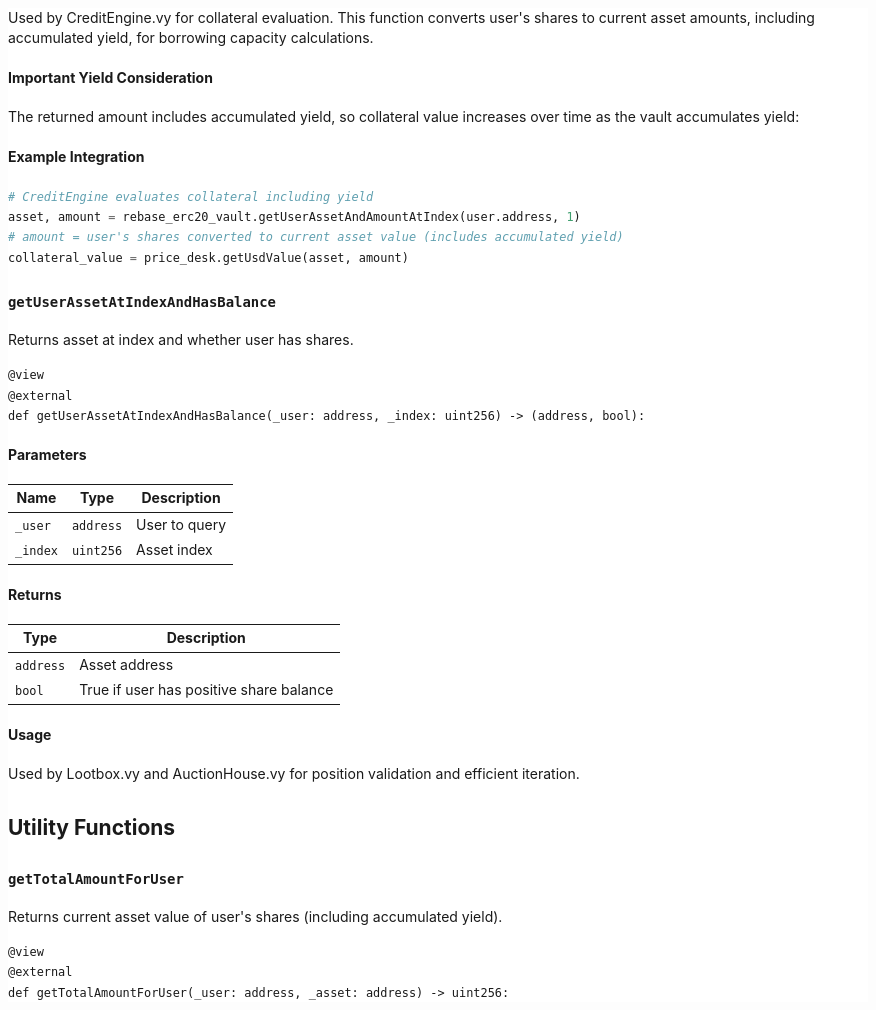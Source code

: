 Used by CreditEngine.vy for collateral evaluation. This function converts user's shares to current asset amounts, including accumulated yield, for borrowing capacity calculations.

#### Important Yield Consideration
The returned amount includes accumulated yield, so collateral value increases over time as the vault accumulates yield:

#### Example Integration
```python
# CreditEngine evaluates collateral including yield
asset, amount = rebase_erc20_vault.getUserAssetAndAmountAtIndex(user.address, 1)
# amount = user's shares converted to current asset value (includes accumulated yield)
collateral_value = price_desk.getUsdValue(asset, amount)
```

### `getUserAssetAtIndexAndHasBalance`

Returns asset at index and whether user has shares.

```vyper
@view
@external
def getUserAssetAtIndexAndHasBalance(_user: address, _index: uint256) -> (address, bool):
```

#### Parameters

| Name | Type | Description |
|------|------|-------------|
| `_user` | `address` | User to query |
| `_index` | `uint256` | Asset index |

#### Returns

| Type | Description |
|------|-------------|
| `address` | Asset address |
| `bool` | True if user has positive share balance |

#### Usage

Used by Lootbox.vy and AuctionHouse.vy for position validation and efficient iteration.

## Utility Functions

### `getTotalAmountForUser`

Returns current asset value of user's shares (including accumulated yield).

```vyper
@view
@external
def getTotalAmountForUser(_user: address, _asset: address) -> uint256:
```

